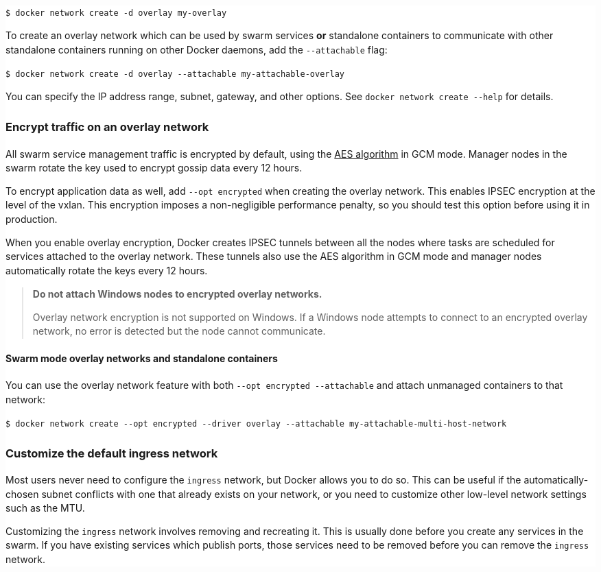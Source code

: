 ```
$ docker network create -d overlay my-overlay
```

To create an overlay network which can be used by swarm services **or** standalone containers to communicate with other standalone containers running on other Docker daemons, add the `--attachable` flag:

```
$ docker network create -d overlay --attachable my-attachable-overlay
```

You can specify the IP address range, subnet, gateway, and other options. See `docker network create --help` for details.

### Encrypt traffic on an overlay network[](https://docs.docker.com/network/overlay/#encrypt-traffic-on-an-overlay-network)

All swarm service management traffic is encrypted by default, using the [AES algorithm](https://en.wikipedia.org/wiki/Galois/Counter_Mode) in GCM mode. Manager nodes in the swarm rotate the key used to encrypt gossip data every 12 hours.

To encrypt application data as well, add `--opt encrypted` when creating the overlay network. This enables IPSEC encryption at the level of the vxlan. This encryption imposes a non-negligible performance penalty, so you should test this option before using it in production.

When you enable overlay encryption, Docker creates IPSEC tunnels between all the nodes where tasks are scheduled for services attached to the overlay network. These tunnels also use the AES algorithm in GCM mode and manager nodes automatically rotate the keys every 12 hours.

> **Do not attach Windows nodes to encrypted overlay networks.**
> 
> Overlay network encryption is not supported on Windows. If a Windows node attempts to connect to an encrypted overlay network, no error is detected but the node cannot communicate.

#### Swarm mode overlay networks and standalone containers

You can use the overlay network feature with both `--opt encrypted --attachable` and attach unmanaged containers to that network:

```
$ docker network create --opt encrypted --driver overlay --attachable my-attachable-multi-host-network
```

### Customize the default ingress network[](https://docs.docker.com/network/overlay/#customize-the-default-ingress-network)

Most users never need to configure the `ingress` network, but Docker allows you to do so. This can be useful if the automatically-chosen subnet conflicts with one that already exists on your network, or you need to customize other low-level network settings such as the MTU.

Customizing the `ingress` network involves removing and recreating it. This is usually done before you create any services in the swarm. If you have existing services which publish ports, those services need to be removed before you can remove the `ingress` network.
